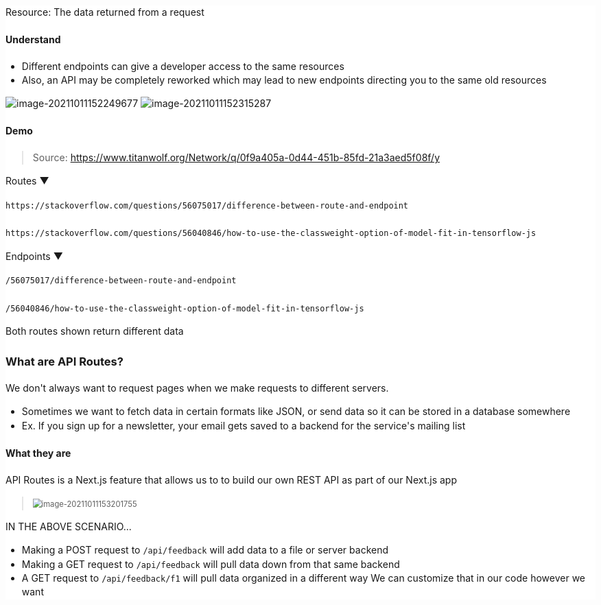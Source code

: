 Resource:
The data returned from a request

#### Understand

- Different endpoints can give a developer access to the same resources
- Also, an API may be completely reworked which may lead to new endpoints directing you to the same old resources

![image-20211011152249677](C:\Users\jason\AppData\Roaming\Typora\typora-user-images\image-20211011152249677.png) ![image-20211011152315287](C:\Users\jason\AppData\Roaming\Typora\typora-user-images\image-20211011152315287.png)

#### Demo

> Source:  https://www.titanwolf.org/Network/q/0f9a405a-0d44-451b-85fd-21a3aed5f08f/y

Routes ▼

```
https://stackoverflow.com/questions/56075017/difference-between-route-and-endpoint

https://stackoverflow.com/questions/56040846/how-to-use-the-classweight-option-of-model-fit-in-tensorflow-js
```

Endpoints ▼

```
/56075017/difference-between-route-and-endpoint

/56040846/how-to-use-the-classweight-option-of-model-fit-in-tensorflow-js
```

Both routes shown return different data



### What are API Routes?

We don't always want to request pages when we make requests to different servers.

- Sometimes we want to fetch data in certain formats like JSON, or send data so it can be stored in a  database somewhere
- Ex. If you sign up for a newsletter, your email gets saved to a backend for the service's mailing list

#### What they are

API Routes is a Next.js feature that allows us to to build our own REST API as part of our Next.js app

> <img src="C:\Users\jason\AppData\Roaming\Typora\typora-user-images\image-20211011153201755.png" alt="image-20211011153201755" style="zoom:80%;" />

IN THE ABOVE SCENARIO...

- Making a POST request to `/api/feedback` will add data to a file or server backend
- Making a GET request to `/api/feedback` will pull data down from that same backend
- A GET request to `/api/feedback/f1` will pull data organized in a different way 
  We can customize that in our code however we want
